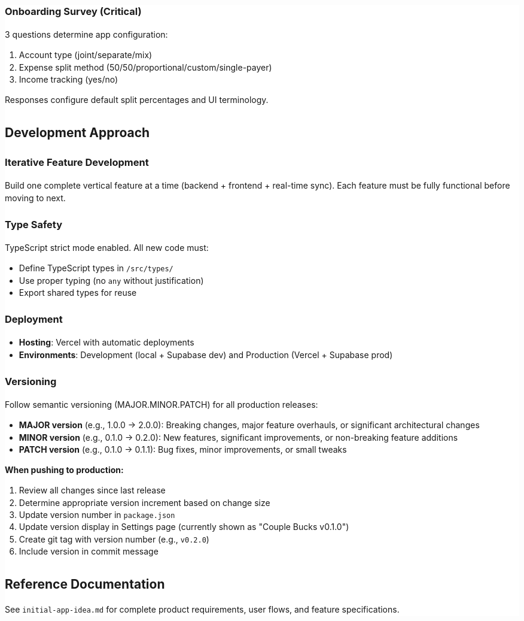 ### Onboarding Survey (Critical)
3 questions determine app configuration:
1. Account type (joint/separate/mix)
2. Expense split method (50/50/proportional/custom/single-payer)
3. Income tracking (yes/no)

Responses configure default split percentages and UI terminology.

## Development Approach

### Iterative Feature Development
Build one complete vertical feature at a time (backend + frontend + real-time sync). Each feature must be fully functional before moving to next.

### Type Safety
TypeScript strict mode enabled. All new code must:
- Define TypeScript types in `/src/types/`
- Use proper typing (no `any` without justification)
- Export shared types for reuse

### Deployment
- **Hosting**: Vercel with automatic deployments
- **Environments**: Development (local + Supabase dev) and Production (Vercel + Supabase prod)

### Versioning
Follow semantic versioning (MAJOR.MINOR.PATCH) for all production releases:

- **MAJOR version** (e.g., 1.0.0 → 2.0.0): Breaking changes, major feature overhauls, or significant architectural changes
- **MINOR version** (e.g., 0.1.0 → 0.2.0): New features, significant improvements, or non-breaking feature additions
- **PATCH version** (e.g., 0.1.0 → 0.1.1): Bug fixes, minor improvements, or small tweaks

**When pushing to production:**
1. Review all changes since last release
2. Determine appropriate version increment based on change size
3. Update version number in `package.json`
4. Update version display in Settings page (currently shown as "Couple Bucks v0.1.0")
5. Create git tag with version number (e.g., `v0.2.0`)
6. Include version in commit message

## Reference Documentation

See `initial-app-idea.md` for complete product requirements, user flows, and feature specifications.
